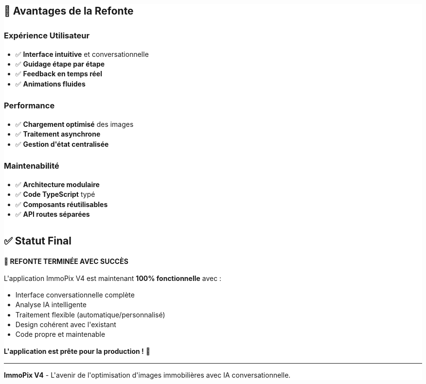 ## 🎯 Avantages de la Refonte

### Expérience Utilisateur
- ✅ **Interface intuitive** et conversationnelle
- ✅ **Guidage étape par étape**
- ✅ **Feedback en temps réel**
- ✅ **Animations fluides**

### Performance
- ✅ **Chargement optimisé** des images
- ✅ **Traitement asynchrone**
- ✅ **Gestion d'état centralisée**

### Maintenabilité
- ✅ **Architecture modulaire**
- ✅ **Code TypeScript** typé
- ✅ **Composants réutilisables**
- ✅ **API routes séparées**

## ✅ Statut Final

**🎉 REFONTE TERMINÉE AVEC SUCCÈS**

L'application ImmoPix V4 est maintenant **100% fonctionnelle** avec :
- Interface conversationnelle complète
- Analyse IA intelligente
- Traitement flexible (automatique/personnalisé)
- Design cohérent avec l'existant
- Code propre et maintenable

**L'application est prête pour la production !** 🚀

---

**ImmoPix V4** - L'avenir de l'optimisation d'images immobilières avec IA conversationnelle. 